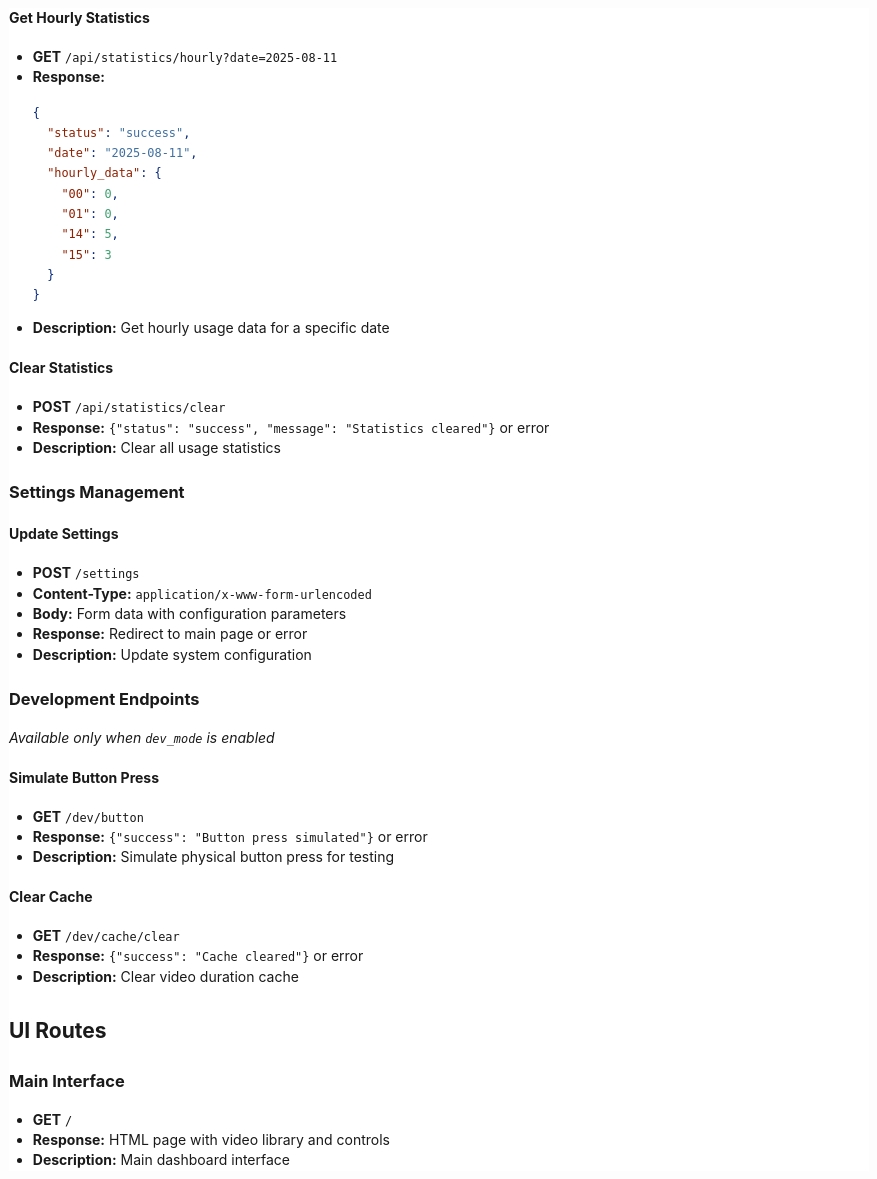 #### Get Hourly Statistics
- **GET** `/api/statistics/hourly?date=2025-08-11`
- **Response:**
  ```json
  {
    "status": "success",
    "date": "2025-08-11",
    "hourly_data": {
      "00": 0,
      "01": 0,
      "14": 5,
      "15": 3
    }
  }
  ```
- **Description:** Get hourly usage data for a specific date

#### Clear Statistics
- **POST** `/api/statistics/clear`
- **Response:** `{"status": "success", "message": "Statistics cleared"}` or error
- **Description:** Clear all usage statistics

### Settings Management

#### Update Settings
- **POST** `/settings`
- **Content-Type:** `application/x-www-form-urlencoded`
- **Body:** Form data with configuration parameters
- **Response:** Redirect to main page or error
- **Description:** Update system configuration

### Development Endpoints

*Available only when `dev_mode` is enabled*

#### Simulate Button Press
- **GET** `/dev/button`
- **Response:** `{"success": "Button press simulated"}` or error
- **Description:** Simulate physical button press for testing

#### Clear Cache
- **GET** `/dev/cache/clear`
- **Response:** `{"success": "Cache cleared"}` or error
- **Description:** Clear video duration cache

## UI Routes

### Main Interface
- **GET** `/`
- **Response:** HTML page with video library and controls
- **Description:** Main dashboard interface
